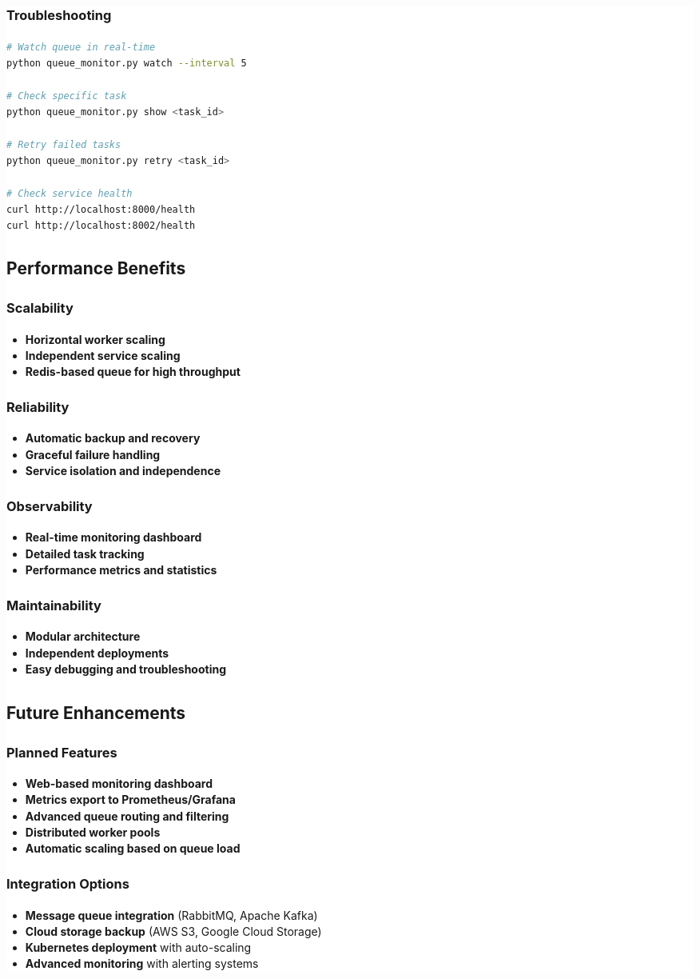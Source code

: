 ### Troubleshooting
```bash
# Watch queue in real-time
python queue_monitor.py watch --interval 5

# Check specific task
python queue_monitor.py show <task_id>

# Retry failed tasks
python queue_monitor.py retry <task_id>

# Check service health
curl http://localhost:8000/health
curl http://localhost:8002/health
```

## Performance Benefits

### Scalability
- **Horizontal worker scaling**
- **Independent service scaling**
- **Redis-based queue for high throughput**

### Reliability
- **Automatic backup and recovery**
- **Graceful failure handling**
- **Service isolation and independence**

### Observability
- **Real-time monitoring dashboard**
- **Detailed task tracking**
- **Performance metrics and statistics**

### Maintainability
- **Modular architecture**
- **Independent deployments**
- **Easy debugging and troubleshooting**

## Future Enhancements

### Planned Features
- **Web-based monitoring dashboard**
- **Metrics export to Prometheus/Grafana**
- **Advanced queue routing and filtering**
- **Distributed worker pools**
- **Automatic scaling based on queue load**

### Integration Options
- **Message queue integration** (RabbitMQ, Apache Kafka)
- **Cloud storage backup** (AWS S3, Google Cloud Storage)
- **Kubernetes deployment** with auto-scaling
- **Advanced monitoring** with alerting systems